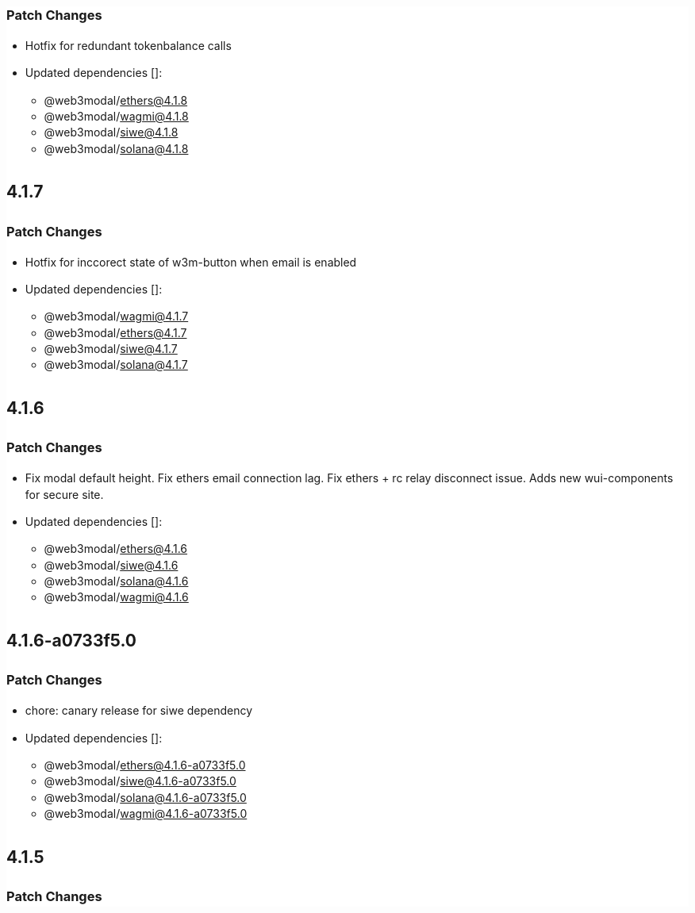 ### Patch Changes

- Hotfix for redundant tokenbalance calls

- Updated dependencies []:
  - @web3modal/ethers@4.1.8
  - @web3modal/wagmi@4.1.8
  - @web3modal/siwe@4.1.8
  - @web3modal/solana@4.1.8

## 4.1.7

### Patch Changes

- Hotfix for inccorect state of w3m-button when email is enabled

- Updated dependencies []:
  - @web3modal/wagmi@4.1.7
  - @web3modal/ethers@4.1.7
  - @web3modal/siwe@4.1.7
  - @web3modal/solana@4.1.7

## 4.1.6

### Patch Changes

- Fix modal default height. Fix ethers email connection lag. Fix ethers + rc relay disconnect issue. Adds new wui-components for secure site.

- Updated dependencies []:
  - @web3modal/ethers@4.1.6
  - @web3modal/siwe@4.1.6
  - @web3modal/solana@4.1.6
  - @web3modal/wagmi@4.1.6

## 4.1.6-a0733f5.0

### Patch Changes

- chore: canary release for siwe dependency

- Updated dependencies []:
  - @web3modal/ethers@4.1.6-a0733f5.0
  - @web3modal/siwe@4.1.6-a0733f5.0
  - @web3modal/solana@4.1.6-a0733f5.0
  - @web3modal/wagmi@4.1.6-a0733f5.0

## 4.1.5

### Patch Changes
